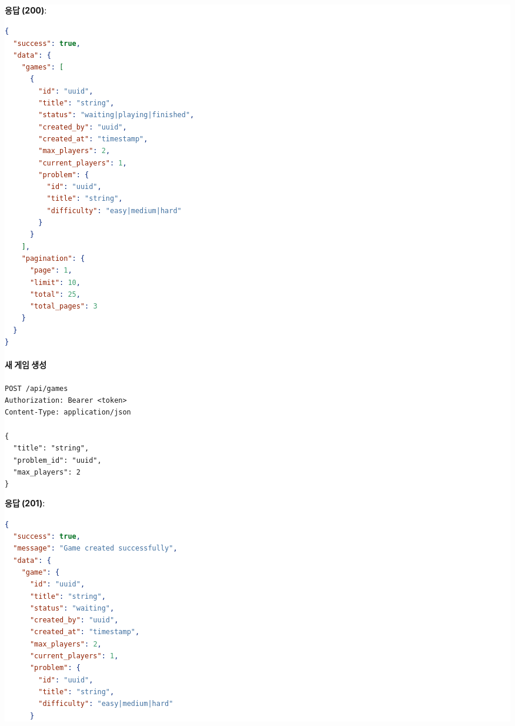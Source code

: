 **응답 (200)**:

```json
{
  "success": true,
  "data": {
    "games": [
      {
        "id": "uuid",
        "title": "string",
        "status": "waiting|playing|finished",
        "created_by": "uuid",
        "created_at": "timestamp",
        "max_players": 2,
        "current_players": 1,
        "problem": {
          "id": "uuid",
          "title": "string",
          "difficulty": "easy|medium|hard"
        }
      }
    ],
    "pagination": {
      "page": 1,
      "limit": 10,
      "total": 25,
      "total_pages": 3
    }
  }
}
```

#### 새 게임 생성

```http
POST /api/games
Authorization: Bearer <token>
Content-Type: application/json

{
  "title": "string",
  "problem_id": "uuid",
  "max_players": 2
}
```

**응답 (201)**:

```json
{
  "success": true,
  "message": "Game created successfully",
  "data": {
    "game": {
      "id": "uuid",
      "title": "string",
      "status": "waiting",
      "created_by": "uuid",
      "created_at": "timestamp",
      "max_players": 2,
      "current_players": 1,
      "problem": {
        "id": "uuid",
        "title": "string",
        "difficulty": "easy|medium|hard"
      }
```